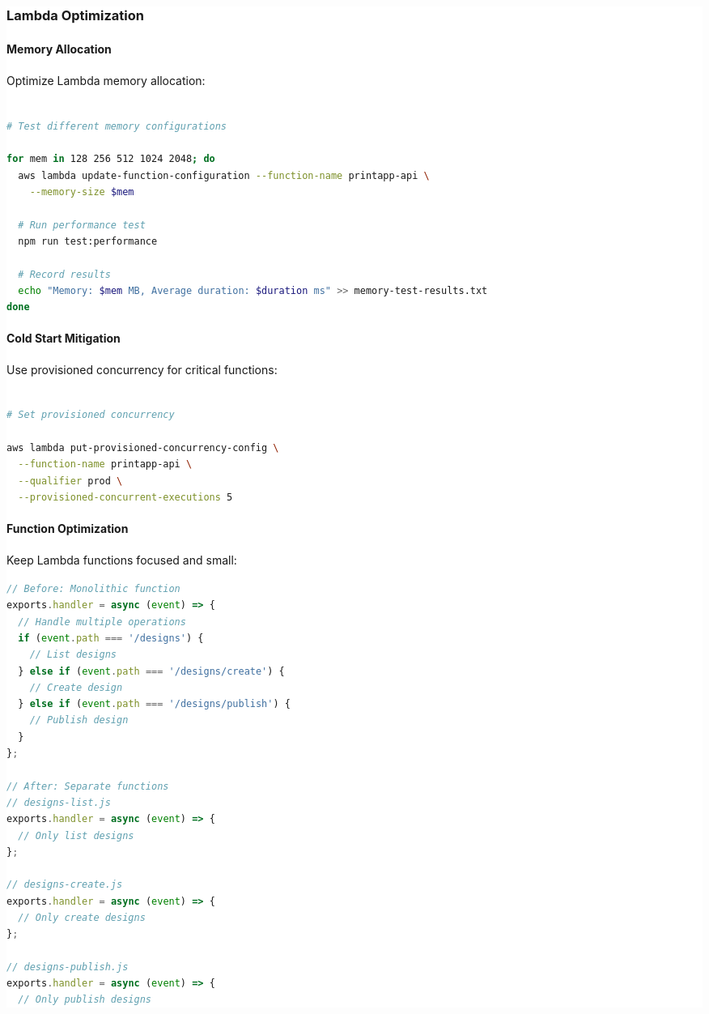 ### Lambda Optimization

#### Memory Allocation

Optimize Lambda memory allocation:

```bash

# Test different memory configurations

for mem in 128 256 512 1024 2048; do
  aws lambda update-function-configuration --function-name printapp-api \
    --memory-size $mem
  
  # Run performance test
  npm run test:performance
  
  # Record results
  echo "Memory: $mem MB, Average duration: $duration ms" >> memory-test-results.txt
done
```

#### Cold Start Mitigation

Use provisioned concurrency for critical functions:

```bash

# Set provisioned concurrency

aws lambda put-provisioned-concurrency-config \
  --function-name printapp-api \
  --qualifier prod \
  --provisioned-concurrent-executions 5
```

#### Function Optimization

Keep Lambda functions focused and small:

```javascript
// Before: Monolithic function
exports.handler = async (event) => {
  // Handle multiple operations
  if (event.path === '/designs') {
    // List designs
  } else if (event.path === '/designs/create') {
    // Create design
  } else if (event.path === '/designs/publish') {
    // Publish design
  }
};

// After: Separate functions
// designs-list.js
exports.handler = async (event) => {
  // Only list designs
};

// designs-create.js
exports.handler = async (event) => {
  // Only create designs
};

// designs-publish.js
exports.handler = async (event) => {
  // Only publish designs
```